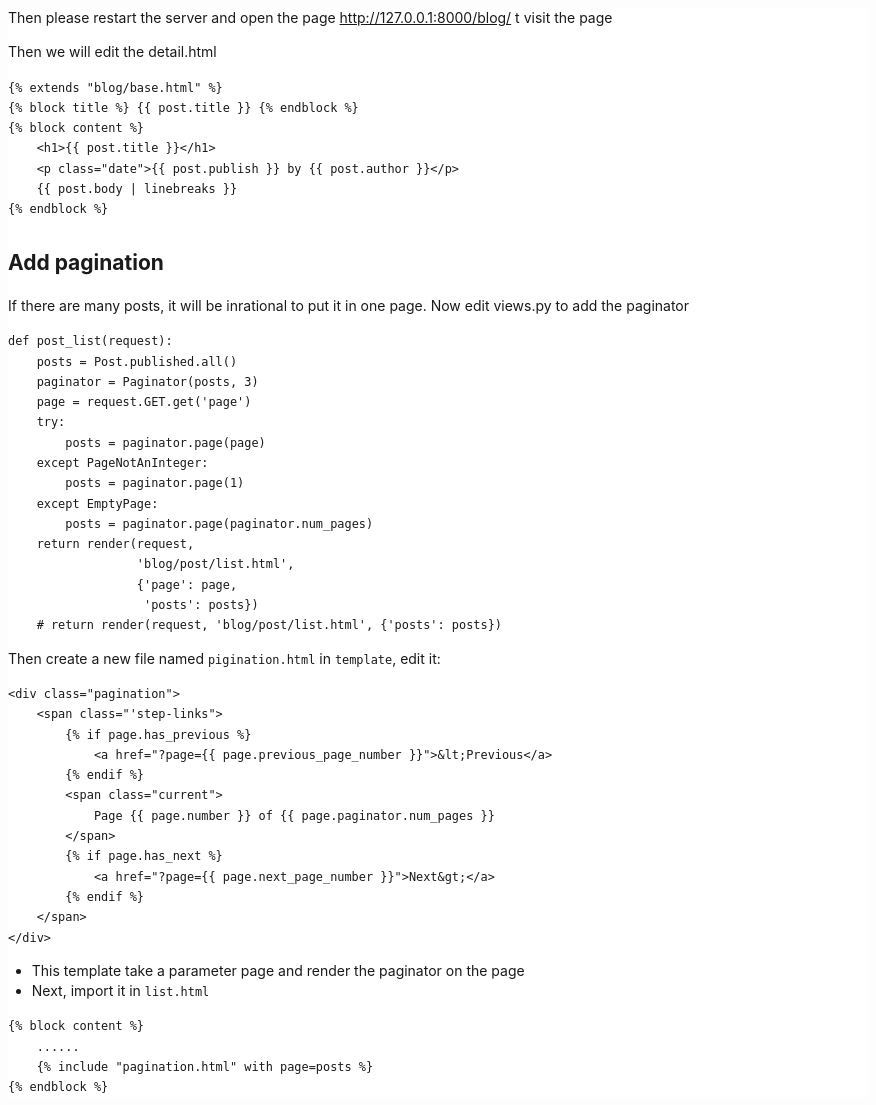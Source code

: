 Then please restart the server and open the page http://127.0.0.1:8000/blog/ t visit the page


Then we will edit the detail.html
```
{% extends "blog/base.html" %}
{% block title %} {{ post.title }} {% endblock %}
{% block content %}
    <h1>{{ post.title }}</h1>
    <p class="date">{{ post.publish }} by {{ post.author }}</p>
    {{ post.body | linebreaks }}
{% endblock %}
```

## Add pagination
If there are many posts, it will be inrational to put it in one page. Now edit views.py to add the paginator
```
def post_list(request):
    posts = Post.published.all()
    paginator = Paginator(posts, 3)
    page = request.GET.get('page')
    try:
        posts = paginator.page(page)
    except PageNotAnInteger:
        posts = paginator.page(1)
    except EmptyPage:
        posts = paginator.page(paginator.num_pages)
    return render(request,
                  'blog/post/list.html',
                  {'page': page,
                   'posts': posts})
    # return render(request, 'blog/post/list.html', {'posts': posts})
```

Then create a new file named `pigination.html` in `template`, edit it:
```
<div class="pagination">
    <span class="'step-links">
        {% if page.has_previous %}
            <a href="?page={{ page.previous_page_number }}">&lt;Previous</a>
        {% endif %}
        <span class="current">
            Page {{ page.number }} of {{ page.paginator.num_pages }}
        </span>
        {% if page.has_next %}
            <a href="?page={{ page.next_page_number }}">Next&gt;</a>
        {% endif %}
    </span>
</div>
```
- This template take a parameter page and render the paginator on the page
- Next, import it in `list.html`
```
{% block content %}
    ......
    {% include "pagination.html" with page=posts %}
{% endblock %}
```
